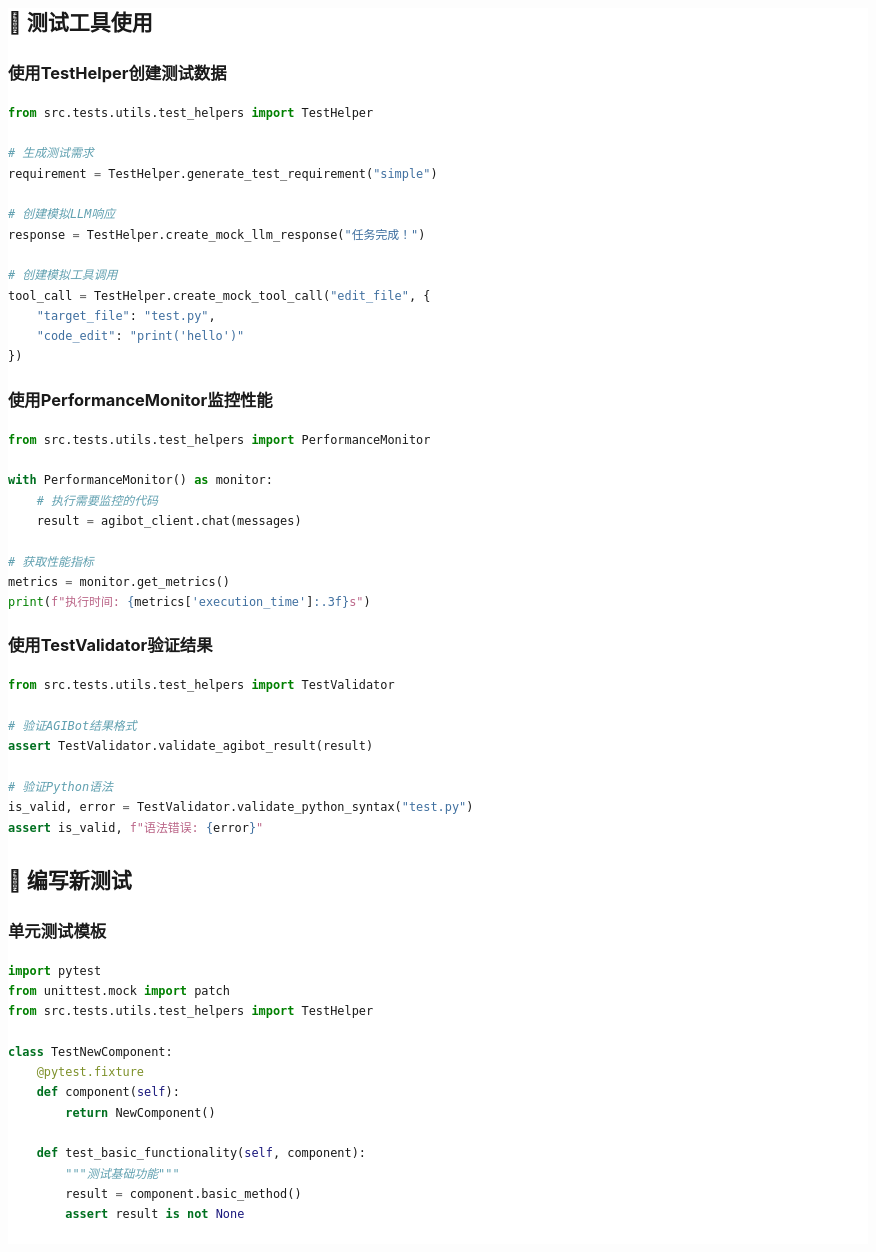 ## 🔧 测试工具使用

### 使用TestHelper创建测试数据
```python
from src.tests.utils.test_helpers import TestHelper

# 生成测试需求
requirement = TestHelper.generate_test_requirement("simple")

# 创建模拟LLM响应
response = TestHelper.create_mock_llm_response("任务完成！")

# 创建模拟工具调用
tool_call = TestHelper.create_mock_tool_call("edit_file", {
    "target_file": "test.py",
    "code_edit": "print('hello')"
})
```

### 使用PerformanceMonitor监控性能
```python
from src.tests.utils.test_helpers import PerformanceMonitor

with PerformanceMonitor() as monitor:
    # 执行需要监控的代码
    result = agibot_client.chat(messages)
    
# 获取性能指标
metrics = monitor.get_metrics()
print(f"执行时间: {metrics['execution_time']:.3f}s")
```

### 使用TestValidator验证结果
```python
from src.tests.utils.test_helpers import TestValidator

# 验证AGIBot结果格式
assert TestValidator.validate_agibot_result(result)

# 验证Python语法
is_valid, error = TestValidator.validate_python_syntax("test.py")
assert is_valid, f"语法错误: {error}"
```

## 📝 编写新测试

### 单元测试模板
```python
import pytest
from unittest.mock import patch
from src.tests.utils.test_helpers import TestHelper

class TestNewComponent:
    @pytest.fixture
    def component(self):
        return NewComponent()
    
    def test_basic_functionality(self, component):
        """测试基础功能"""
        result = component.basic_method()
        assert result is not None
    
```